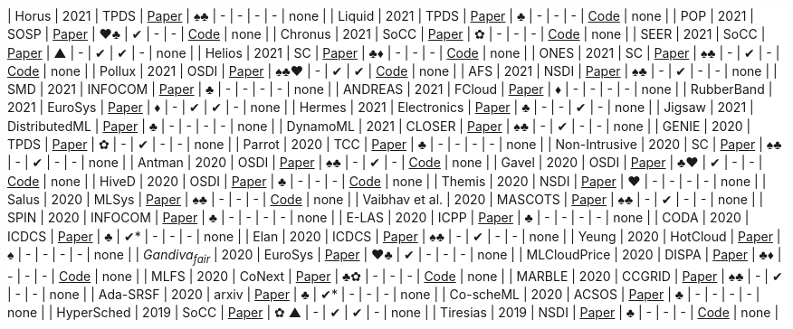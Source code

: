 | Horus | 2021 | TPDS | [Paper](https://ieeexplore.ieee.org/document/9428512) | ♠♣ | - | - | - | - | none |
| Liquid | 2021 | TPDS | [Paper](https://ieeexplore.ieee.org/document/9664375) | ♣  | - | - | - | [Code](https://github.com/PasaLab/Liquid) | none |
| POP | 2021 | SOSP | [Paper](https://dl.acm.org/doi/10.1145/3477132.3483588) | ♥♣ | ✔ | - | - | [Code](https://github.com/stanford-futuredata/POP) | none |
| Chronus | 2021 | SoCC | [Paper](https://dl.acm.org/doi/abs/10.1145/3472883.3486978) | ✿ | - | - | - | [Code](https://github.com/S-Lab-System-Group/ChronusArtifact/) | none |
| SEER | 2021 | SoCC | [Paper](https://dl.acm.org/doi/pdf/10.1145/3472883.3486989) | ▲ | - | ✔ | ✔ | - | none |
| Helios | 2021 | SC | [Paper](https://dl.acm.org/doi/abs/10.1145/3458817.3476223) | ♣♦ | - | - | - | [Code](https://github.com/S-Lab-System-Group/HeliosArtifact) | none |
| ONES | 2021 | SC | [Paper](https://dl.acm.org/doi/10.1145/3458817.3480859) | ♠♣ | - | ✔ | - | [Code](https://github.com/kurisusnowdeng/ones_sc21) | none |
| Pollux | 2021 | OSDI | [Paper](https://www.usenix.org/conference/osdi21/presentation/qiao) | ♠♣♥ | - | ✔ | ✔ | [Code](https://github.com/petuum/adaptdl) | none |
| AFS | 2021 | NSDI | [Paper](https://www.usenix.org/conference/nsdi21/presentation/hwang) | ♠♣ | - | ✔ | - | - | none |
| SMD | 2021 | INFOCOM | [Paper](https://arxiv.org/abs/2105.13855) | ♣ | - | - | - | - | none |
| ANDREAS | 2021 | FCloud | [Paper](https://arxiv.org/abs/2105.05080) | ♦ | - | - | - | - | none |
| RubberBand | 2021 | EuroSys | [Paper](https://dl.acm.org/doi/10.1145/3447786.3456245) |  ♦ | - | ✔ | ✔ | - | none |
| Hermes | 2021 | Electronics | [Paper](https://www.mdpi.com/2079-9292/10/3/350) | ♣ | - | - | ✔ | - | none |
| Jigsaw | 2021 | DistributedML | [Paper](https://dl.acm.org/doi/10.1145/3488659.3493778) | ♣ | - | - | - | - | none |
| DynamoML | 2021 | CLOSER | [Paper](https://www.scitepress.org/Papers/2021/104834/104834.pdf) | ♠♣ | - | ✔ | - | - | none |
| GENIE | 2020 | TPDS | [Paper](https://ieeexplore.ieee.org/document/8778770) | ✿ | - | ✔ | - | - | none |
| Parrot | 2020 | TCC | [Paper](https://ieeexplore.ieee.org/document/9269382) | ♣ | - | - | - | - | none |
| Non-Intrusive | 2020 | SC | [Paper](https://dl.acm.org/doi/abs/10.5555/3433701.3433820) | ♠♣ | - | ✔ | - | - | none |
| Antman | 2020 | OSDI | [Paper](https://www.usenix.org/system/files/osdi20-xiao.pdf) | ♠♣ | - | ✔ | - | [Code](https://github.com/alibaba/GPU-scheduler-for-deep-learning) | none |
| Gavel | 2020 | OSDI | [Paper](https://www.usenix.org/conference/osdi20/presentation/narayanan-deepak) | ♣♥ | ✔ | - | - | [Code](https://github.com/stanford-futuredata/gavel) | none |
| HiveD | 2020 | OSDI | [Paper](https://www.usenix.org/conference/osdi20/presentation/zhao-hanyu) | ♣ | - | - | - | [Code](https://github.com/microsoft/hivedscheduler) | none |
| Themis | 2020 | NSDI | [Paper](https://www.usenix.org/conference/nsdi20/presentation/mahajan) | ♥ | - | - | - | - | none |
| Salus | 2020 | MLSys | [Paper](https://proceedings.mlsys.org/paper/2020/hash/f7177163c833dff4b38fc8d2872f1ec6-Abstract.html) | ♠♣ | - | - | - | [Code](https://github.com/SymbioticLab/Salus) | none |
| Vaibhav et al. | 2020 | MASCOTS | [Paper](https://ieeexplore.ieee.org/abstract/document/9285954) | ♠♣ | - | ✔ | - | - | none |
| SPIN | 2020 | INFOCOM | [Paper](https://ieeexplore.ieee.org/document/9155445/) | ♣ | - | - | - | - | none |
| E-LAS | 2020 | ICPP | [Paper](https://dl.acm.org/doi/fullHtml/10.1145/3404397.3404415) | ♣ | - | - | - | - | none |
| CODA | 2020 | ICDCS | [Paper](https://ieeexplore.ieee.org/document/9355823) | ♣ | ✔* | - | - | - | none |
| Elan | 2020 | ICDCS | [Paper](https://ieeexplore.ieee.org/document/9355755) | ♠♣ | - | ✔ | - | - | none |
| Yeung | 2020 | HotCloud | [Paper](https://www.usenix.org/conference/hotcloud20/presentation/yeung) | ♠ | - | - | - | - | none |
| $Gandiva_{fair}$ | 2020 | EuroSys | [Paper](https://dl.acm.org/doi/abs/10.1145/3342195.3387555) | ♥♣ | ✔ | - | - | - | none |
| MLCloudPrice | 2020 | DISPA | [Paper](https://cs.stanford.edu/~matei/papers/2020/dispa_cloud_ml.pdf) |  ♣♦ | - | - | - | [Code](https://github.com/stanford-futuredata/training_on_a_dime) | none |
| MLFS | 2020 | CoNext | [Paper](https://dl.acm.org/doi/10.1145/3386367.3432588) | ♣✿ | - | - | - | [Code](https://github.com/hiddenlayer2020/ML-Job-Scheduler-MLFS) | none |
| MARBLE | 2020 | CCGRID | [Paper](https://ieeexplore.ieee.org/document/9407835) | ♠♣ | - | ✔ | - | - | none |
| Ada-SRSF | 2020 | arxiv | [Paper](https://arxiv.org/abs/2002.10105) | ♣ | ✔* | - | - | - | none |
| Co-scheML | 2020 | ACSOS | [Paper](https://ieeexplore.ieee.org/document/9196380) | ♣ | - | - | - | - | none |
| HyperSched | 2019 | SoCC | [Paper](https://dl.acm.org/doi/10.1145/3357223.3362719) | ✿ ▲ | - | ✔ | ✔ | - | none |
| Tiresias | 2019 | NSDI | [Paper](https://www.usenix.org/conference/nsdi19/presentation/gu) | ♣ | - | - | - | [Code](https://github.com/SymbioticLab/Tiresias) | none |